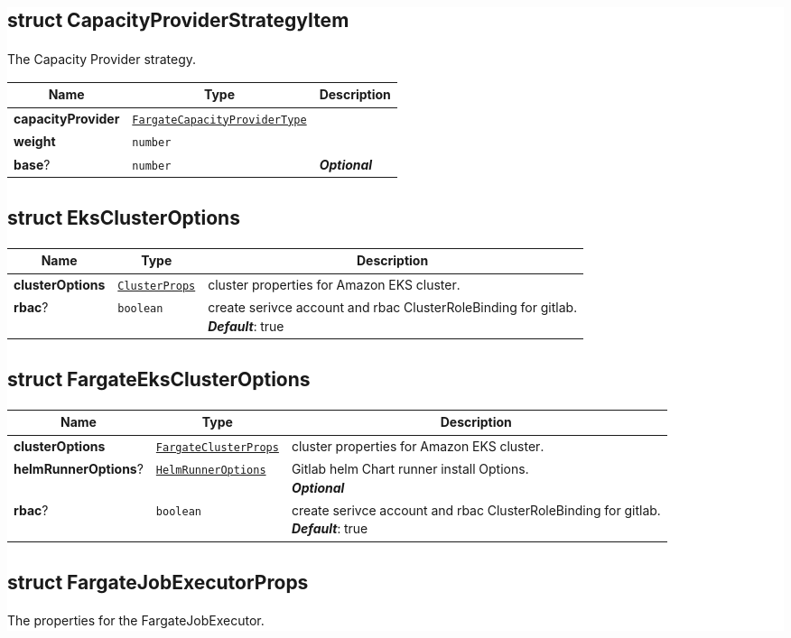 

## struct CapacityProviderStrategyItem  <a id="cdk-gitlab-capacityproviderstrategyitem"></a>


The Capacity Provider strategy.



Name | Type | Description 
-----|------|-------------
**capacityProvider** | <code>[FargateCapacityProviderType](#cdk-gitlab-fargatecapacityprovidertype)</code> | <span></span>
**weight** | <code>number</code> | <span></span>
**base**? | <code>number</code> | __*Optional*__



## struct EksClusterOptions  <a id="cdk-gitlab-eksclusteroptions"></a>






Name | Type | Description 
-----|------|-------------
**clusterOptions** | <code>[ClusterProps](#aws-cdk-aws-eks-clusterprops)</code> | cluster properties for Amazon EKS cluster.
**rbac**? | <code>boolean</code> | create serivce account and rbac ClusterRoleBinding for gitlab.<br/>__*Default*__: true



## struct FargateEksClusterOptions  <a id="cdk-gitlab-fargateeksclusteroptions"></a>






Name | Type | Description 
-----|------|-------------
**clusterOptions** | <code>[FargateClusterProps](#aws-cdk-aws-eks-fargateclusterprops)</code> | cluster properties for Amazon EKS cluster.
**helmRunnerOptions**? | <code>[HelmRunnerOptions](#cdk-gitlab-helmrunneroptions)</code> | Gitlab helm Chart runner install Options.<br/>__*Optional*__
**rbac**? | <code>boolean</code> | create serivce account and rbac ClusterRoleBinding for gitlab.<br/>__*Default*__: true



## struct FargateJobExecutorProps  <a id="cdk-gitlab-fargatejobexecutorprops"></a>


The properties for the FargateJobExecutor.

